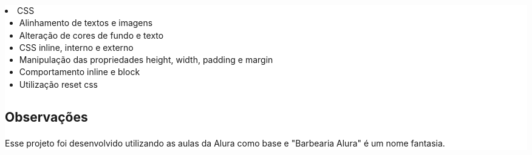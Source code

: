   <li>CSS
    <ul>
      <li>Alinhamento de textos e imagens</li>
      <li>Alteração de cores de fundo e texto</li>
      <li>CSS inline, interno e externo</li>
      <li>Manipulação das propriedades height, width, padding e margin</li>
      <li>Comportamento inline e block</li>
      <li>Utilização reset css</li>
    </ul>
  </li>
 </ul>
 
<h2>Observações</h2>
<p>Esse projeto foi desenvolvido utilizando as aulas da Alura como base e "Barbearia Alura" é um nome fantasia.</p>

